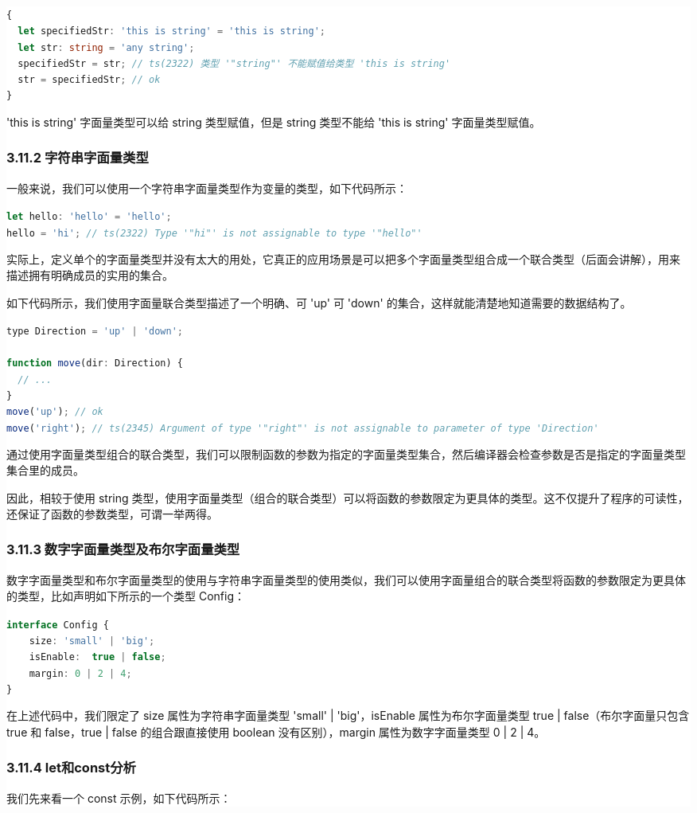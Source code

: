 ```typescript
{
  let specifiedStr: 'this is string' = 'this is string';
  let str: string = 'any string';
  specifiedStr = str; // ts(2322) 类型 '"string"' 不能赋值给类型 'this is string'
  str = specifiedStr; // ok 
}
```

'this is string' 字面量类型可以给 string 类型赋值，但是 string 类型不能给 'this is string' 字面量类型赋值。

### 3.11.2 字符串字面量类型

一般来说，我们可以使用一个字符串字面量类型作为变量的类型，如下代码所示：

```js
let hello: 'hello' = 'hello';
hello = 'hi'; // ts(2322) Type '"hi"' is not assignable to type '"hello"'
```

实际上，定义单个的字面量类型并没有太大的用处，它真正的应用场景是可以把多个字面量类型组合成一个联合类型（后面会讲解），用来描述拥有明确成员的实用的集合。

如下代码所示，我们使用字面量联合类型描述了一个明确、可 'up' 可 'down' 的集合，这样就能清楚地知道需要的数据结构了。

```js
type Direction = 'up' | 'down';

function move(dir: Direction) {
  // ...
}
move('up'); // ok
move('right'); // ts(2345) Argument of type '"right"' is not assignable to parameter of type 'Direction'
```

通过使用字面量类型组合的联合类型，我们可以限制函数的参数为指定的字面量类型集合，然后编译器会检查参数是否是指定的字面量类型集合里的成员。

因此，相较于使用 string 类型，使用字面量类型（组合的联合类型）可以将函数的参数限定为更具体的类型。这不仅提升了程序的可读性，还保证了函数的参数类型，可谓一举两得。

### 3.11.3 数字字面量类型及布尔字面量类型

数字字面量类型和布尔字面量类型的使用与字符串字面量类型的使用类似，我们可以使用字面量组合的联合类型将函数的参数限定为更具体的类型，比如声明如下所示的一个类型 Config：

```ts
interface Config {
    size: 'small' | 'big';
    isEnable:  true | false;
    margin: 0 | 2 | 4;
}
```

在上述代码中，我们限定了 size 属性为字符串字面量类型 'small' | 'big'，isEnable 属性为布尔字面量类型 true | false（布尔字面量只包含 true 和 false，true | false 的组合跟直接使用 boolean 没有区别），margin 属性为数字字面量类型 0 | 2 | 4。

### 3.11.4 let和const分析

我们先来看一个 const 示例，如下代码所示：

